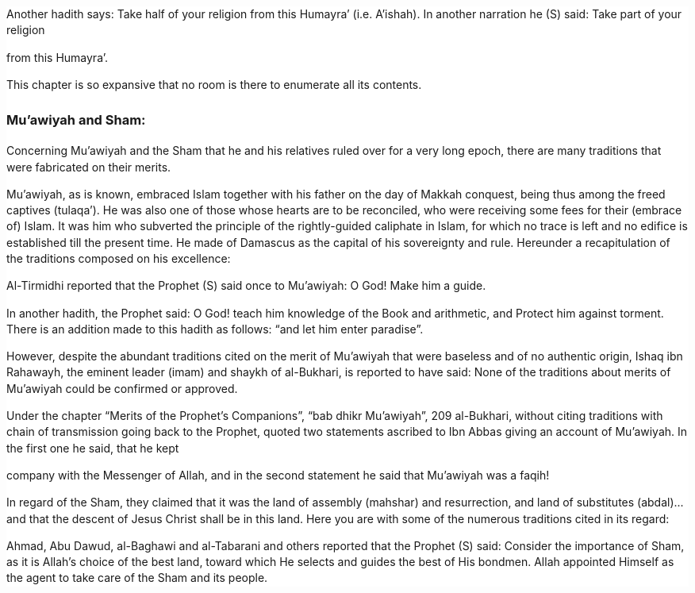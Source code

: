 Another hadith says: Take half of your religion from this Humayra’ (i.e.
A’ishah). In another narration he (S) said: Take part of your religion

from this Humayra’.

This chapter is so expansive that no room is there to enumerate all its
contents.

### Mu’awiyah and Sham:

Concerning Mu’awiyah and the Sham that he and his relatives ruled over
for a very long epoch, there are many traditions that were fabricated on
their merits.

Mu’awiyah, as is known, embraced Islam together with his father on the
day of Makkah conquest, being thus among the freed captives (tulaqa’).
He was also one of those whose hearts are to be reconciled, who were
receiving some fees for their (embrace of) Islam. It was him who
subverted the principle of the rightly-guided caliphate in Islam, for
which no trace is left and no edifice is established till the present
time. He made of Damascus as the capital of his sovereignty and rule.
Hereunder a recapitulation of the traditions composed on his excellence:

Al-Tirmidhi reported that the Prophet (S) said once to Mu’awiyah: O God!
Make him a guide.

In another hadith, the Prophet said: O God! teach him knowledge of the
Book and arithmetic, and Protect him against torment. There is an
addition made to this hadith as follows: “and let him enter paradise”.

However, despite the abundant traditions cited on the merit of Mu’awiyah
that were baseless and of no authentic origin, Ishaq ibn Rahawayh, the
eminent leader (imam) and shaykh of al-Bukhari, is reported to have
said: None of the traditions about merits of Mu’awiyah could be
confirmed or approved.

Under the chapter “Merits of the Prophet’s Companions”, “bab dhikr
Mu’awiyah”, <span id="_anchor_209"></span>209 al-Bukhari, without citing
traditions with chain of transmission going back to the Prophet, quoted
two statements ascribed to Ibn Abbas giving an account of Mu’awiyah. In
the first one he said, that he kept

company with the Messenger of Allah, and in the second statement he said
that Mu’awiyah was a faqih!

In regard of the Sham, they claimed that it was the land of assembly
(mahshar) and resurrection, and land of substitutes (abdal)... and that
the descent of Jesus Christ shall be in this land. Here you are with
some of the numerous traditions cited in its regard:

Ahmad, Abu Dawud, al-Baghawi and al-Tabarani and others reported that
the Prophet (S) said: Consider the importance of Sham, as it is Allah’s
choice of the best land, toward which He selects and guides the best of
His bondmen. Allah appointed Himself as the agent to take care of the
Sham and its people.
